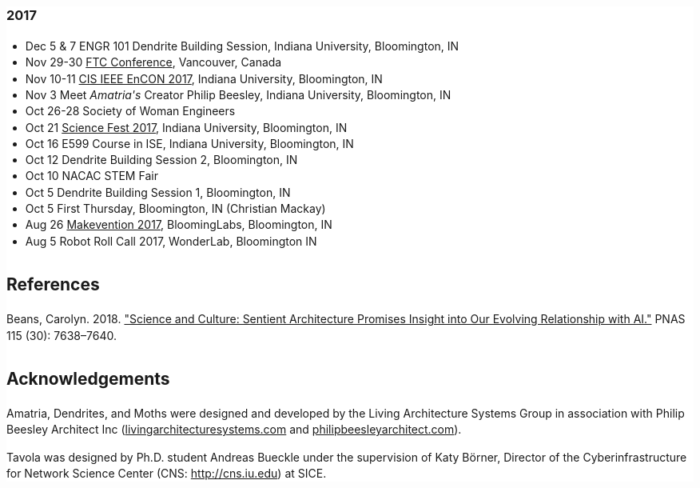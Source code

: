 
  

### 2017

*   Dec 5 & 7 ENGR 101 Dendrite Building Session, Indiana University, Bloomington, IN
*   Nov 29-30 [FTC Conference](http://saiconference.com/FTC), Vancouver, Canada
*   Nov 10-11 [CIS IEEE EnCON 2017](http://cis-ieee.org/EnCON2017/index.html), Indiana University, Bloomington, IN
*   Nov 3 Meet _Amatria's_ Creator Philip Beesley, Indiana University, Bloomington, IN
*   Oct 26-28 Society of Woman Engineers
*   Oct 21 [Science Fest 2017](https://scienceoutreach.indiana.edu/news-events/science-fest/index.html), Indiana University, Bloomington, IN
*   Oct 16 E599 Course in ISE, Indiana University, Bloomington, IN
*   Oct 12 Dendrite Building Session 2, Bloomington, IN
*   Oct 10 NACAC STEM Fair
*   Oct 5 Dendrite Building Session 1, Bloomington, IN
*   Oct 5 First Thursday, Bloomington, IN (Christian Mackay)
*   Aug 26 [Makevention 2017](http://makevention.org/), BloomingLabs, Bloomington, IN
*   Aug 5 Robot Roll Call 2017, WonderLab, Bloomington IN

  

References
----------

Beans, Carolyn. 2018. ["Science and Culture: Sentient Architecture Promises Insight into Our Evolving Relationship with AI."](https://www.pnas.org/content/115/30/7638/) PNAS 115 (30): 7638–7640.

  

Acknowledgements
----------------

Amatria, Dendrites, and Moths were designed and developed by the Living Architecture Systems Group in association with Philip Beesley Architect Inc ([livingarchitecturesystems.com](http://livingarchitecturesystems.com/) and [philipbeesleyarchitect.com](http://philipbeesleyarchitect.com/)).

  

Tavola was designed by Ph.D. student Andreas Bueckle under the supervision of Katy Börner, Director of the Cyberinfrastructure for Network Science Center (CNS: http://cns.iu.edu) at SICE.
